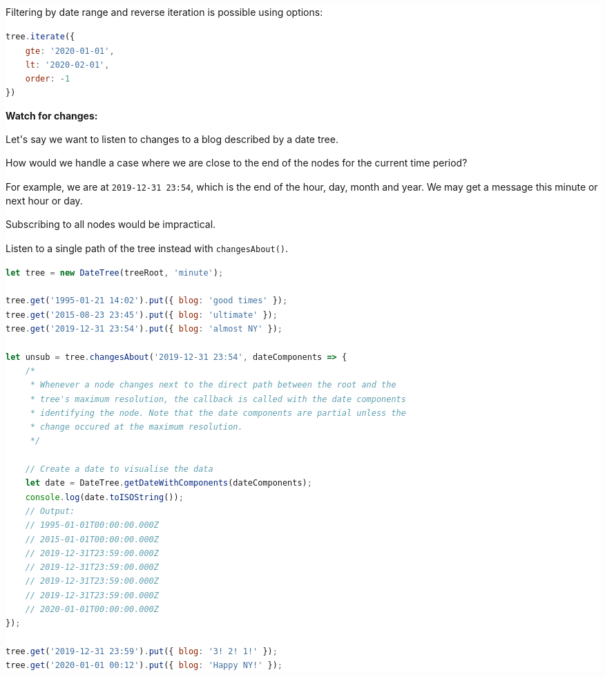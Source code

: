Filtering by date range and reverse iteration is possible using options:

```javascript
tree.iterate({
    gte: '2020-01-01',
    lt: '2020-02-01',
    order: -1
})
```

**Watch for changes:**

Let's say we want to listen to changes to a blog described
by a date tree.

How would we handle a case where we are close to the end
of the nodes for the current time period?

For example, we are at `2019-12-31 23:54`, which is the end
of the hour, day, month and year. We may get a message this
minute or next hour or day.

Subscribing to all nodes would be impractical.

Listen to a single path of the tree instead with `changesAbout()`.

```javascript
let tree = new DateTree(treeRoot, 'minute');

tree.get('1995-01-21 14:02').put({ blog: 'good times' });
tree.get('2015-08-23 23:45').put({ blog: 'ultimate' });
tree.get('2019-12-31 23:54').put({ blog: 'almost NY' });

let unsub = tree.changesAbout('2019-12-31 23:54', dateComponents => {
    /*
     * Whenever a node changes next to the direct path between the root and the
     * tree's maximum resolution, the callback is called with the date components
     * identifying the node. Note that the date components are partial unless the
     * change occured at the maximum resolution.
     */

    // Create a date to visualise the data
    let date = DateTree.getDateWithComponents(dateComponents);
    console.log(date.toISOString());
    // Output:
    // 1995-01-01T00:00:00.000Z
    // 2015-01-01T00:00:00.000Z
    // 2019-12-31T23:59:00.000Z
    // 2019-12-31T23:59:00.000Z
    // 2019-12-31T23:59:00.000Z
    // 2019-12-31T23:59:00.000Z
    // 2020-01-01T00:00:00.000Z
});

tree.get('2019-12-31 23:59').put({ blog: '3! 2! 1!' });
tree.get('2020-01-01 00:12').put({ blog: 'Happy NY!' });
```
